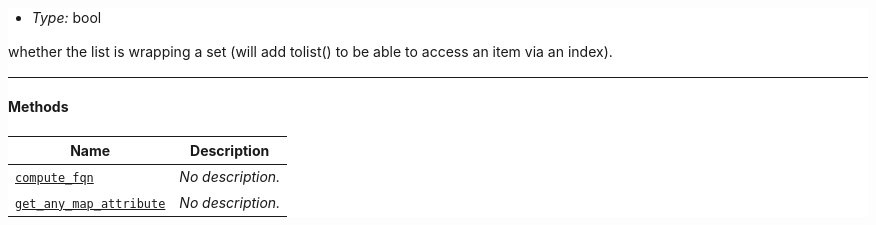- *Type:* bool

whether the list is wrapping a set (will add tolist() to be able to access an item via an index).

---

#### Methods <a name="Methods" id="Methods"></a>

| **Name** | **Description** |
| --- | --- |
| <code><a href="#rhizo-co-terraform-provider-oci.dataOciIdentityTagStandardTagNamespaceTemplates.DataOciIdentityTagStandardTagNamespaceTemplatesStandardTagNamespaceTemplatesOutputReference.computeFqn">compute_fqn</a></code> | *No description.* |
| <code><a href="#rhizo-co-terraform-provider-oci.dataOciIdentityTagStandardTagNamespaceTemplates.DataOciIdentityTagStandardTagNamespaceTemplatesStandardTagNamespaceTemplatesOutputReference.getAnyMapAttribute">get_any_map_attribute</a></code> | *No description.* |
